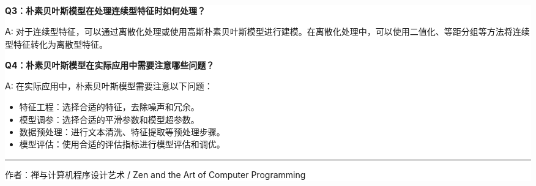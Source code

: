 **Q3：朴素贝叶斯模型在处理连续型特征时如何处理？**

A: 对于连续型特征，可以通过离散化处理或使用高斯朴素贝叶斯模型进行建模。在离散化处理中，可以使用二值化、等距分组等方法将连续型特征转化为离散型特征。

**Q4：朴素贝叶斯模型在实际应用中需要注意哪些问题？**

A: 在实际应用中，朴素贝叶斯模型需要注意以下问题：
- 特征工程：选择合适的特征，去除噪声和冗余。
- 模型调参：选择合适的平滑参数和模型超参数。
- 数据预处理：进行文本清洗、特征提取等预处理步骤。
- 模型评估：使用合适的评估指标进行模型评估和调优。

---

作者：禅与计算机程序设计艺术 / Zen and the Art of Computer Programming

